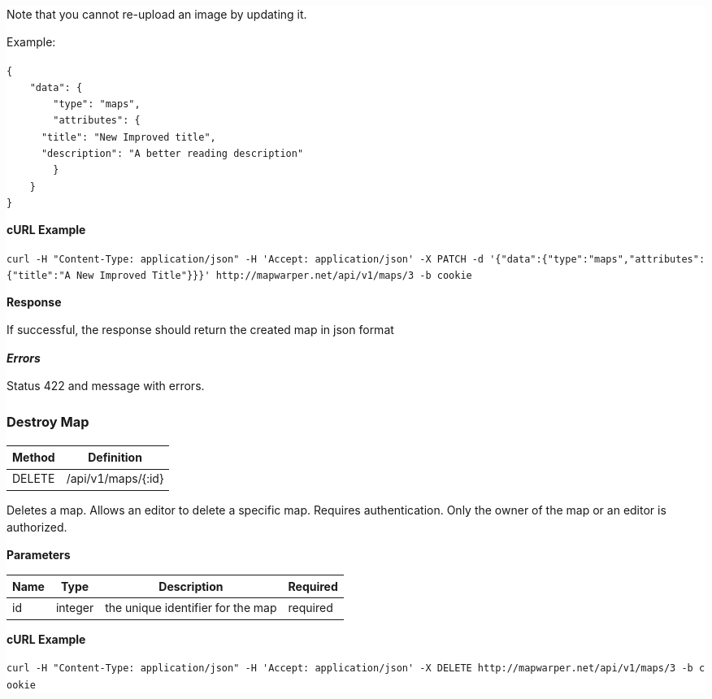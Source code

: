 Note that you cannot re-upload an image by updating it.

Example:

```
{
	"data": {
		"type": "maps",
		"attributes": {
      "title": "New Improved title",
      "description": "A better reading description"
		}
	}
}
```

**cURL Example**

```
curl -H "Content-Type: application/json" -H 'Accept: application/json' -X PATCH -d '{"data":{"type":"maps","attributes": {"title":"A New Improved Title"}}}' http://mapwarper.net/api/v1/maps/3 -b cookie
```

**Response**

If successful, the response should return the created map in json format

***Errors***

Status 422 and message with errors.


### Destroy Map

| Method       | Definition | 
| ------------ | -------    | 
| DELETE         |  /api/v1/maps/{:id} |
 
Deletes a map. Allows an editor to delete a specific map.
Requires authentication.
Only the owner of the map or an editor is authorized. 

**Parameters**


| Name      	    |  Type      | Description  |  Required | 
| -------------  | ---------- | ------------ |  -------- | 
|   id     		  | integer    | the unique identifier for the map   | required |




**cURL Example**

```
curl -H "Content-Type: application/json" -H 'Accept: application/json' -X DELETE http://mapwarper.net/api/v1/maps/3 -b cookie
```
